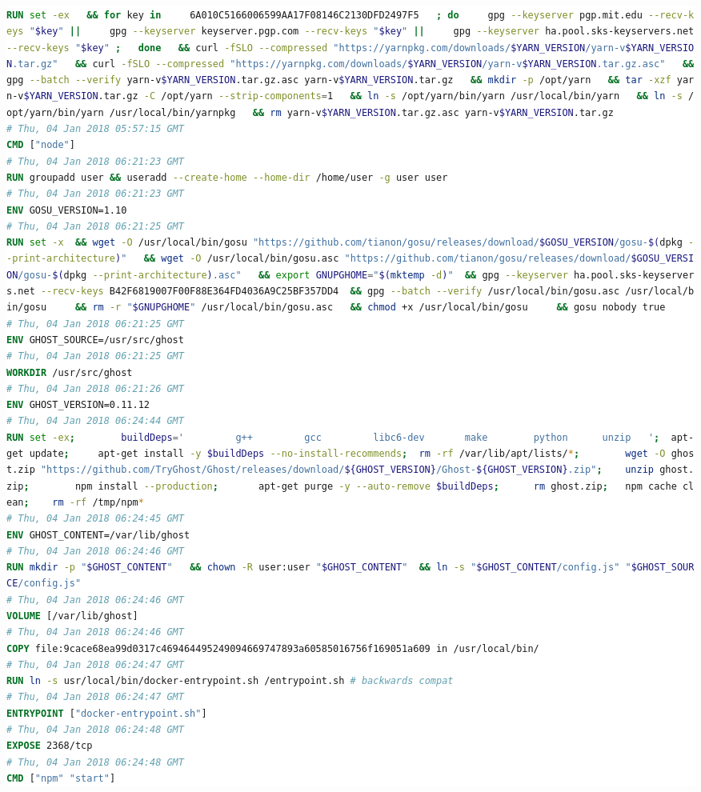```dockerfile
RUN set -ex   && for key in     6A010C5166006599AA17F08146C2130DFD2497F5   ; do     gpg --keyserver pgp.mit.edu --recv-keys "$key" ||     gpg --keyserver keyserver.pgp.com --recv-keys "$key" ||     gpg --keyserver ha.pool.sks-keyservers.net --recv-keys "$key" ;   done   && curl -fSLO --compressed "https://yarnpkg.com/downloads/$YARN_VERSION/yarn-v$YARN_VERSION.tar.gz"   && curl -fSLO --compressed "https://yarnpkg.com/downloads/$YARN_VERSION/yarn-v$YARN_VERSION.tar.gz.asc"   && gpg --batch --verify yarn-v$YARN_VERSION.tar.gz.asc yarn-v$YARN_VERSION.tar.gz   && mkdir -p /opt/yarn   && tar -xzf yarn-v$YARN_VERSION.tar.gz -C /opt/yarn --strip-components=1   && ln -s /opt/yarn/bin/yarn /usr/local/bin/yarn   && ln -s /opt/yarn/bin/yarn /usr/local/bin/yarnpkg   && rm yarn-v$YARN_VERSION.tar.gz.asc yarn-v$YARN_VERSION.tar.gz
# Thu, 04 Jan 2018 05:57:15 GMT
CMD ["node"]
# Thu, 04 Jan 2018 06:21:23 GMT
RUN groupadd user && useradd --create-home --home-dir /home/user -g user user
# Thu, 04 Jan 2018 06:21:23 GMT
ENV GOSU_VERSION=1.10
# Thu, 04 Jan 2018 06:21:25 GMT
RUN set -x 	&& wget -O /usr/local/bin/gosu "https://github.com/tianon/gosu/releases/download/$GOSU_VERSION/gosu-$(dpkg --print-architecture)" 	&& wget -O /usr/local/bin/gosu.asc "https://github.com/tianon/gosu/releases/download/$GOSU_VERSION/gosu-$(dpkg --print-architecture).asc" 	&& export GNUPGHOME="$(mktemp -d)" 	&& gpg --keyserver ha.pool.sks-keyservers.net --recv-keys B42F6819007F00F88E364FD4036A9C25BF357DD4 	&& gpg --batch --verify /usr/local/bin/gosu.asc /usr/local/bin/gosu 	&& rm -r "$GNUPGHOME" /usr/local/bin/gosu.asc 	&& chmod +x /usr/local/bin/gosu 	&& gosu nobody true
# Thu, 04 Jan 2018 06:21:25 GMT
ENV GHOST_SOURCE=/usr/src/ghost
# Thu, 04 Jan 2018 06:21:25 GMT
WORKDIR /usr/src/ghost
# Thu, 04 Jan 2018 06:21:26 GMT
ENV GHOST_VERSION=0.11.12
# Thu, 04 Jan 2018 06:24:44 GMT
RUN set -ex; 		buildDeps=' 		g++ 		gcc 		libc6-dev 		make 		python 		unzip 	'; 	apt-get update; 	apt-get install -y $buildDeps --no-install-recommends; 	rm -rf /var/lib/apt/lists/*; 		wget -O ghost.zip "https://github.com/TryGhost/Ghost/releases/download/${GHOST_VERSION}/Ghost-${GHOST_VERSION}.zip"; 	unzip ghost.zip; 		npm install --production; 		apt-get purge -y --auto-remove $buildDeps; 		rm ghost.zip; 	npm cache clean; 	rm -rf /tmp/npm*
# Thu, 04 Jan 2018 06:24:45 GMT
ENV GHOST_CONTENT=/var/lib/ghost
# Thu, 04 Jan 2018 06:24:46 GMT
RUN mkdir -p "$GHOST_CONTENT" 	&& chown -R user:user "$GHOST_CONTENT" 	&& ln -s "$GHOST_CONTENT/config.js" "$GHOST_SOURCE/config.js"
# Thu, 04 Jan 2018 06:24:46 GMT
VOLUME [/var/lib/ghost]
# Thu, 04 Jan 2018 06:24:46 GMT
COPY file:9cace68ea99d0317c469464495249094669747893a60585016756f169051a609 in /usr/local/bin/ 
# Thu, 04 Jan 2018 06:24:47 GMT
RUN ln -s usr/local/bin/docker-entrypoint.sh /entrypoint.sh # backwards compat
# Thu, 04 Jan 2018 06:24:47 GMT
ENTRYPOINT ["docker-entrypoint.sh"]
# Thu, 04 Jan 2018 06:24:48 GMT
EXPOSE 2368/tcp
# Thu, 04 Jan 2018 06:24:48 GMT
CMD ["npm" "start"]
```
